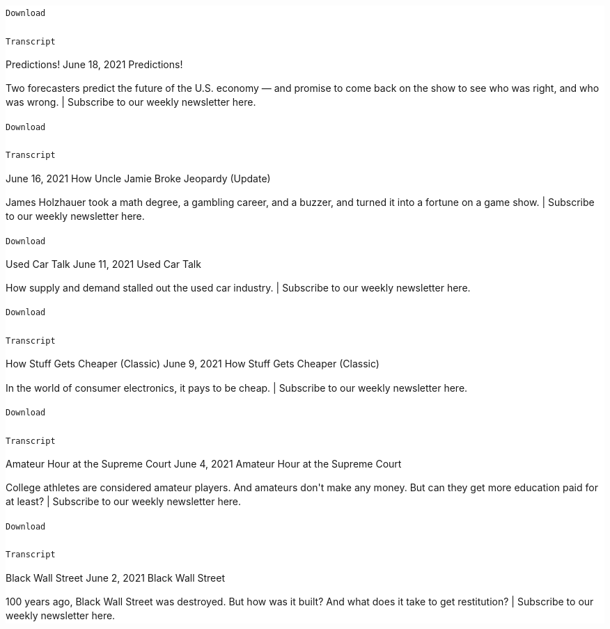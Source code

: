     Download

    Transcript

Predictions!
June 18, 2021
Predictions!

Two forecasters predict the future of the U.S. economy — and promise to come back on the show to see who was right, and who was wrong. | Subscribe to our weekly newsletter here.

    Download

    Transcript

June 16, 2021
How Uncle Jamie Broke Jeopardy (Update)

James Holzhauer took a math degree, a gambling career, and a buzzer, and turned it into a fortune on a game show. | Subscribe to our weekly newsletter here.

    Download

Used Car Talk
June 11, 2021
Used Car Talk

How supply and demand stalled out the used car industry. | Subscribe to our weekly newsletter here.

    Download

    Transcript

How Stuff Gets Cheaper (Classic)
June 9, 2021
How Stuff Gets Cheaper (Classic)

In the world of consumer electronics, it pays to be cheap. | Subscribe to our weekly newsletter here.

    Download

    Transcript

Amateur Hour at the Supreme Court
June 4, 2021
Amateur Hour at the Supreme Court

College athletes are considered amateur players. And amateurs don't make any money. But can they get more education paid for at least? | Subscribe to our weekly newsletter here.

    Download

    Transcript

Black Wall Street
June 2, 2021
Black Wall Street

100 years ago, Black Wall Street was destroyed. But how was it built? And what does it take to get restitution? | Subscribe to our weekly newsletter here.

